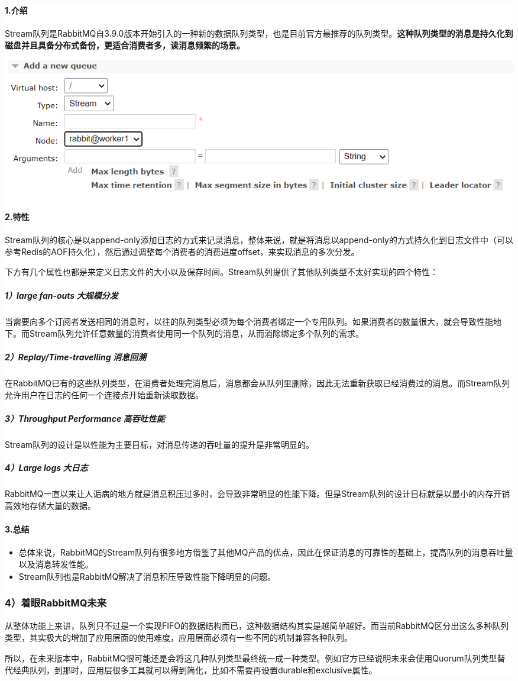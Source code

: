 #### 1.介绍

Stream队列是RabbitMQ自3.9.0版本开始引入的一种新的数据队列类型，也是目前官方最推荐的队列类型。**这种队列类型的消息是持久化到磁盘并且具备分布式备份，更适合消费者多，读消息频繁的场景。**

![img](https://github.com/hepengjun2022/doc-java/blob/master/pic/RabbitMQ%E7%9A%84Stream%E9%98%9F%E5%88%97.png?raw=true)

#### 2.特性

Stream队列的核心是以append-only添加日志的方式来记录消息，整体来说，就是将消息以append-only的方式持久化到日志文件中（可以参考Redis的AOF持久化），然后通过调整每个消费者的消费进度offset，来实现消息的多次分发。

下方有几个属性也都是来定义日志文件的大小以及保存时间。Stream队列提供了其他队列类型不太好实现的四个特性：

##### 1）large fan-outs 大规模分发

当需要向多个订阅者发送相同的消息时，以往的队列类型必须为每个消费者绑定一个专用队列。如果消费者的数量很大，就会导致性能地下。而Stream队列允许任意数量的消费者使用同一个队列的消息，从而消除绑定多个队列的需求。

##### 2）Replay/Time-travelling 消息回溯

在RabbitMQ已有的这些队列类型，在消费者处理完消息后，消息都会从队列里删除，因此无法重新获取已经消费过的消息。而Stream队列允许用户在日志的任何一个连接点开始重新读取数据。

##### 3）Throughput Performance 高吞吐性能

Stream队列的设计是以性能为主要目标，对消息传递的吞吐量的提升是非常明显的。

##### 4）Large logs 大日志

RabbitMQ一直以来让人诟病的地方就是消息积压过多时，会导致非常明显的性能下降。但是Stream队列的设计目标就是以最小的内存开销高效地存储大量的数据。

#### 3.总结

+ 总体来说，RabbitMQ的Stream队列有很多地方借鉴了其他MQ产品的优点，因此在保证消息的可靠性的基础上，提高队列的消息吞吐量以及消息转发性能。
+ Stream队列也是RabbitMQ解决了消息积压导致性能下降明显的问题。

### 4）着眼RabbitMQ未来

从整体功能上来讲，队列只不过是一个实现FIFO的数据结构而已，这种数据结构其实是越简单越好。而当前RabbitMQ区分出这么多种队列类型，其实极大的增加了应用层面的使用难度，应用层面必须有一些不同的机制兼容各种队列。

所以，在未来版本中，RabbitMQ很可能还是会将这几种队列类型最终统一成一种类型。例如官方已经说明未来会使用Quorum队列类型替代经典队列，到那时，应用层很多工具就可以得到简化，比如不需要再设置durable和exclusive属性。
